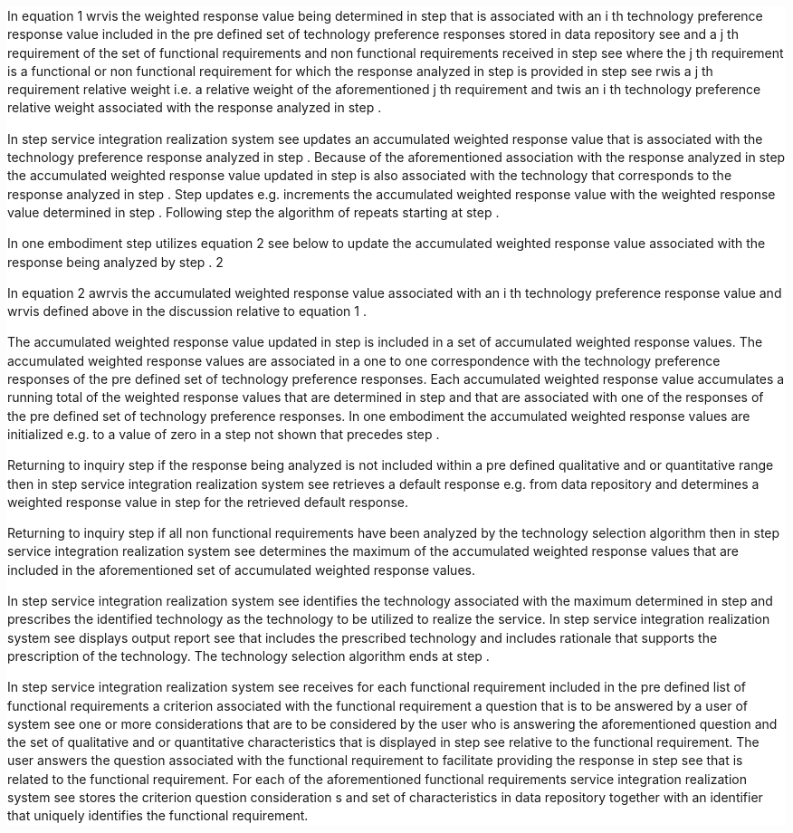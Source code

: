 In equation 1 wrvis the weighted response value being determined in step that is associated with an i th technology preference response value included in the pre defined set of technology preference responses stored in data repository see and a j th requirement of the set of functional requirements and non functional requirements received in step see where the j th requirement is a functional or non functional requirement for which the response analyzed in step is provided in step see rwis a j th requirement relative weight i.e. a relative weight of the aforementioned j th requirement and twis an i th technology preference relative weight associated with the response analyzed in step .

In step service integration realization system see updates an accumulated weighted response value that is associated with the technology preference response analyzed in step . Because of the aforementioned association with the response analyzed in step the accumulated weighted response value updated in step is also associated with the technology that corresponds to the response analyzed in step . Step updates e.g. increments the accumulated weighted response value with the weighted response value determined in step . Following step the algorithm of repeats starting at step .

In one embodiment step utilizes equation 2 see below to update the accumulated weighted response value associated with the response being analyzed by step . 2 

In equation 2 awrvis the accumulated weighted response value associated with an i th technology preference response value and wrvis defined above in the discussion relative to equation 1 .

The accumulated weighted response value updated in step is included in a set of accumulated weighted response values. The accumulated weighted response values are associated in a one to one correspondence with the technology preference responses of the pre defined set of technology preference responses. Each accumulated weighted response value accumulates a running total of the weighted response values that are determined in step and that are associated with one of the responses of the pre defined set of technology preference responses. In one embodiment the accumulated weighted response values are initialized e.g. to a value of zero in a step not shown that precedes step .

Returning to inquiry step if the response being analyzed is not included within a pre defined qualitative and or quantitative range then in step service integration realization system see retrieves a default response e.g. from data repository and determines a weighted response value in step for the retrieved default response.

Returning to inquiry step if all non functional requirements have been analyzed by the technology selection algorithm then in step service integration realization system see determines the maximum of the accumulated weighted response values that are included in the aforementioned set of accumulated weighted response values.

In step service integration realization system see identifies the technology associated with the maximum determined in step and prescribes the identified technology as the technology to be utilized to realize the service. In step service integration realization system see displays output report see that includes the prescribed technology and includes rationale that supports the prescription of the technology. The technology selection algorithm ends at step .

In step service integration realization system see receives for each functional requirement included in the pre defined list of functional requirements a criterion associated with the functional requirement a question that is to be answered by a user of system see one or more considerations that are to be considered by the user who is answering the aforementioned question and the set of qualitative and or quantitative characteristics that is displayed in step see relative to the functional requirement. The user answers the question associated with the functional requirement to facilitate providing the response in step see that is related to the functional requirement. For each of the aforementioned functional requirements service integration realization system see stores the criterion question consideration s and set of characteristics in data repository together with an identifier that uniquely identifies the functional requirement.
